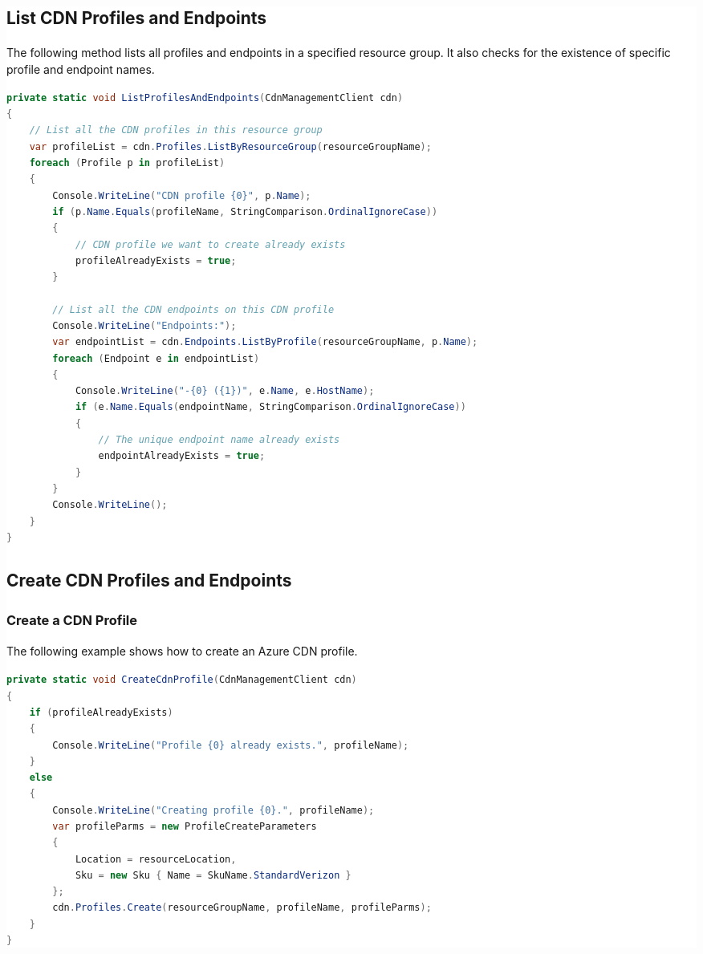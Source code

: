 ## List CDN Profiles and Endpoints

The following method lists all profiles and endpoints in a specified resource group. It also checks for the existence of specific profile and endpoint names.

```csharp
private static void ListProfilesAndEndpoints(CdnManagementClient cdn)
{
    // List all the CDN profiles in this resource group
    var profileList = cdn.Profiles.ListByResourceGroup(resourceGroupName);
    foreach (Profile p in profileList)
    {
        Console.WriteLine("CDN profile {0}", p.Name);
        if (p.Name.Equals(profileName, StringComparison.OrdinalIgnoreCase))
        {
            // CDN profile we want to create already exists
            profileAlreadyExists = true;
        }

        // List all the CDN endpoints on this CDN profile
        Console.WriteLine("Endpoints:");
        var endpointList = cdn.Endpoints.ListByProfile(resourceGroupName, p.Name);
        foreach (Endpoint e in endpointList)
        {
            Console.WriteLine("-{0} ({1})", e.Name, e.HostName);
            if (e.Name.Equals(endpointName, StringComparison.OrdinalIgnoreCase))
            {
                // The unique endpoint name already exists
                endpointAlreadyExists = true;
            }
        }
        Console.WriteLine();
    }
}
```

## Create CDN Profiles and Endpoints

### Create a CDN Profile

The following example shows how to create an Azure CDN profile.

```csharp
private static void CreateCdnProfile(CdnManagementClient cdn)
{
    if (profileAlreadyExists)
    {
        Console.WriteLine("Profile {0} already exists.", profileName);
    }
    else
    {
        Console.WriteLine("Creating profile {0}.", profileName);
        var profileParms = new ProfileCreateParameters
        {
            Location = resourceLocation,
            Sku = new Sku { Name = SkuName.StandardVerizon }
        };
        cdn.Profiles.Create(resourceGroupName, profileName, profileParms);
    }
}
```
